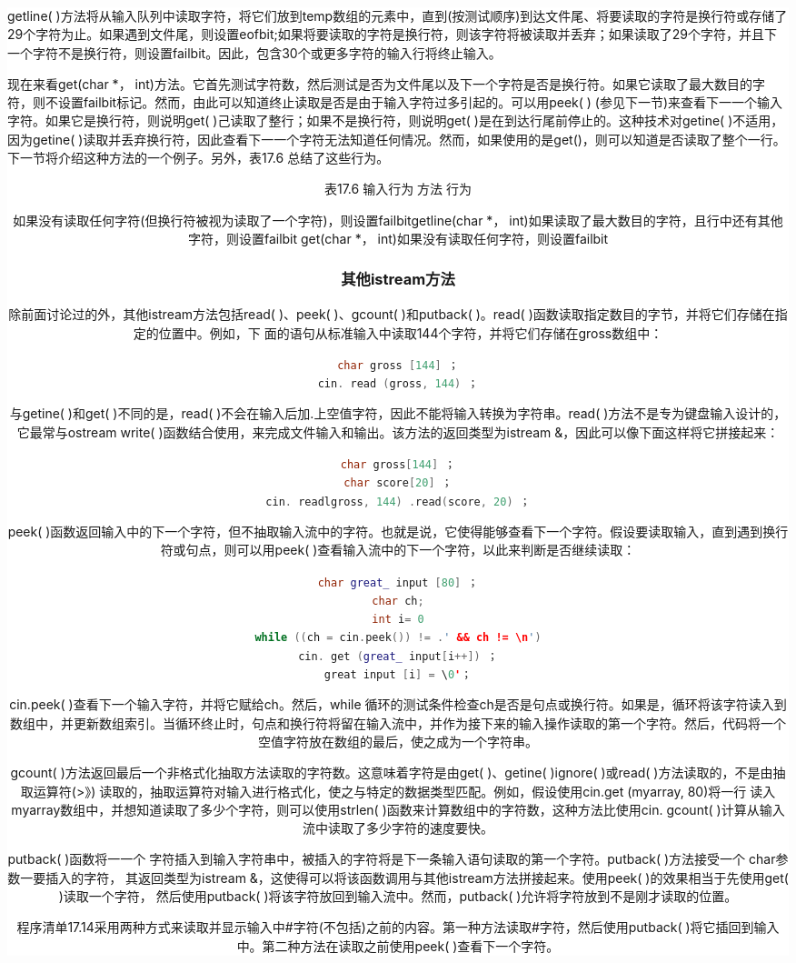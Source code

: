 getline( )方法将从输入队列中读取字符，将它们放到temp数组的元素中，直到(按测试顺序)到达文件尾、将要读取的字符是换行符或存储了29个字符为止。如果遇到文件尾，则设置eofbit;如果将要读取的字符是换行符，则该字符将被读取并丢弃；如果读取了29个字符，并且下一个字符不是换行符，则设置failbit。因此，包含30个或更多字符的输入行将终止输入。

现在来看get(char *， int)方法。它首先测试字符数，然后测试是否为文件尾以及下一个字符是否是换行符。如果它读取了最大数目的字符，则不设置failbit标记。然而，由此可以知道终止读取是否是由于输入字符过多引起的。可以用peek( ) (参见下一节)来查看下一一个输入字符。如果它是换行符，则说明get( )己读取了整行；如果不是换行符，则说明get( )是在到达行尾前停止的。这种技术对getine( )不适用，因为getine( )读取并丢弃换行符，因此查看下一一个字符无法知道任何情况。然而，如果使用的是get()，则可以知道是否读取了整个一行。下一节将介绍这种方法的一个例子。另外，表17.6 总结了这些行为。

<center>表17.6 输入行为
方法
行为

如果没有读取任何字符(但换行符被视为读取了一个字符)，则设置failbitgetline(char *， int)如果读取了最大数目的字符，且行中还有其他字符，则设置failbit get(char *， int)如果没有读取任何字符，则设置failbit

### 其他istream方法

除前面讨论过的外，其他istream方法包括read( )、peek( )、gcount( )和putback( )。read( )函数读取指定数目的字节，并将它们存储在指定的位置中。例如，下 面的语句从标准输入中读取144个字符，并将它们存储在gross数组中：

```c++
char gross [144] ；
cin. read (gross, 144) ；
```

与getine( )和get( )不同的是，read( )不会在输入后加.上空值字符，因此不能将输入转换为字符串。read( )方法不是专为键盘输入设计的，它最常与ostream write( )函数结合使用，来完成文件输入和输出。该方法的返回类型为istream &，因此可以像下面这样将它拼接起来：

```c++
char gross[144] ；
char score[20] ；
cin. readlgross, 144) .read(score, 20) ；
```

peek( )函数返回输入中的下一个字符，但不抽取输入流中的字符。也就是说，它使得能够查看下一个字符。假设要读取输入，直到遇到换行符或句点，则可以用peek( )查看输入流中的下一个字符，以此来判断是否继续读取：

```c++
char great_ input [80] ；
char ch;
int i= 0
while ((ch = cin.peek()) != .' && ch != \n')
cin. get (great_ input[i++]) ；
great input [i] = \0'；
```

cin.peek( )查看下一个输入字符，并将它赋给ch。然后，while 循环的测试条件检查ch是否是句点或换行符。如果是，循环将该字符读入到数组中，并更新数组索引。当循环终止时，句点和换行符将留在输入流中，并作为接下来的输入操作读取的第一个字符。然后，代码将一个空值字符放在数组的最后，使之成为一个字符串。

gcount( )方法返回最后一个非格式化抽取方法读取的字符数。这意味着字符是由get( )、getine( )ignore( )或read( )方法读取的，不是由抽取运算符(>》) 读取的，抽取运算符对输入进行格式化，使之与特定的数据类型匹配。例如，假设使用cin.get (myarray, 80)将一行 读入myarray数组中，并想知道读取了多少个字符，则可以使用strlen( )函数来计算数组中的字符数，这种方法比使用cin. gcount( )计算从输入流中读取了多少字符的速度要快。

putback( )函数将一一个 字符插入到输入字符串中，被插入的字符将是下一条输入语句读取的第一个字符。putback( )方法接受一个 char参数一要插入的字符， 其返回类型为istream &，这使得可以将该函数调用与其他istream方法拼接起来。使用peek( )的效果相当于先使用get( )读取一个字符， 然后使用putback( )将该字符放回到输入流中。然而，putback( )允许将字符放到不是刚才读取的位置。

程序清单17.14采用两种方式来读取并显示输入中#字符(不包括)之前的内容。第一种方法读取#字符，然后使用putback( )将它插回到输入中。第二种方法在读取之前使用peek( )查看下一个字符。

